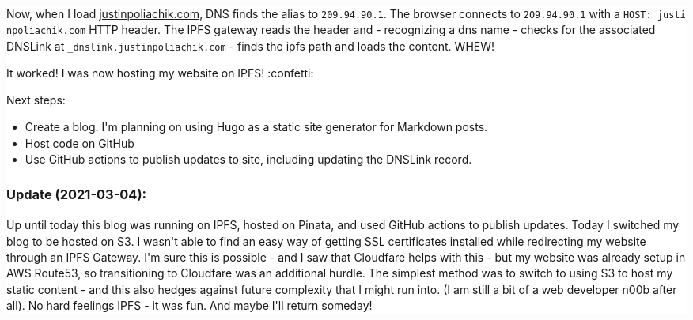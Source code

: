 Now, when I load [justinpoliachik.com](http://justinpoliachik.com), DNS finds the alias to `209.94.90.1`. The browser connects to `209.94.90.1` with a `HOST: justinpoliachik.com` HTTP header. The IPFS gateway reads the header and - recognizing a dns name - checks for the associated DNSLink at `_dnslink.justinpoliachik.com` - finds the ipfs path and loads the content. WHEW!

It worked! I was now hosting my website on IPFS! :confetti:

Next steps:

- Create a blog. I'm planning on using Hugo as a static site generator for Markdown posts.
- Host code on GitHub
- Use GitHub actions to publish updates to site, including updating the DNSLink record.

### Update (2021-03-04):

Up until today this blog was running on IPFS, hosted on Pinata, and used GitHub actions to publish updates. Today I switched my blog to be hosted on S3.
I wasn't able to find an easy way of getting SSL certificates installed while redirecting my website through an IPFS Gateway. I'm sure this is possible - and I saw that Cloudfare helps with this - but my website was already setup in AWS Route53, so transitioning to Cloudfare was an additional hurdle. The simplest method was to switch to using S3 to host my static content - and this also hedges against future complexity that I might run into. (I am still a bit of a web developer n00b after all).
No hard feelings IPFS - it was fun. And maybe I'll return someday!
